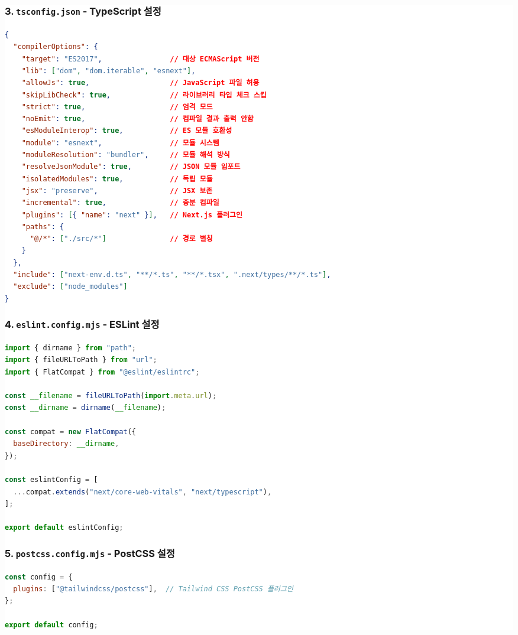 ### 3. `tsconfig.json` - TypeScript 설정
```json
{
  "compilerOptions": {
    "target": "ES2017",                // 대상 ECMAScript 버전
    "lib": ["dom", "dom.iterable", "esnext"],
    "allowJs": true,                   // JavaScript 파일 허용
    "skipLibCheck": true,              // 라이브러리 타입 체크 스킵
    "strict": true,                    // 엄격 모드
    "noEmit": true,                    // 컴파일 결과 출력 안함
    "esModuleInterop": true,           // ES 모듈 호환성
    "module": "esnext",                // 모듈 시스템
    "moduleResolution": "bundler",     // 모듈 해석 방식
    "resolveJsonModule": true,         // JSON 모듈 임포트
    "isolatedModules": true,           // 독립 모듈
    "jsx": "preserve",                 // JSX 보존
    "incremental": true,               // 증분 컴파일
    "plugins": [{ "name": "next" }],   // Next.js 플러그인
    "paths": {
      "@/*": ["./src/*"]               // 경로 별칭
    }
  },
  "include": ["next-env.d.ts", "**/*.ts", "**/*.tsx", ".next/types/**/*.ts"],
  "exclude": ["node_modules"]
}
```

### 4. `eslint.config.mjs` - ESLint 설정
```javascript
import { dirname } from "path";
import { fileURLToPath } from "url";
import { FlatCompat } from "@eslint/eslintrc";

const __filename = fileURLToPath(import.meta.url);
const __dirname = dirname(__filename);

const compat = new FlatCompat({
  baseDirectory: __dirname,
});

const eslintConfig = [
  ...compat.extends("next/core-web-vitals", "next/typescript"),
];

export default eslintConfig;
```

### 5. `postcss.config.mjs` - PostCSS 설정
```javascript
const config = {
  plugins: ["@tailwindcss/postcss"],  // Tailwind CSS PostCSS 플러그인
};

export default config;
```

